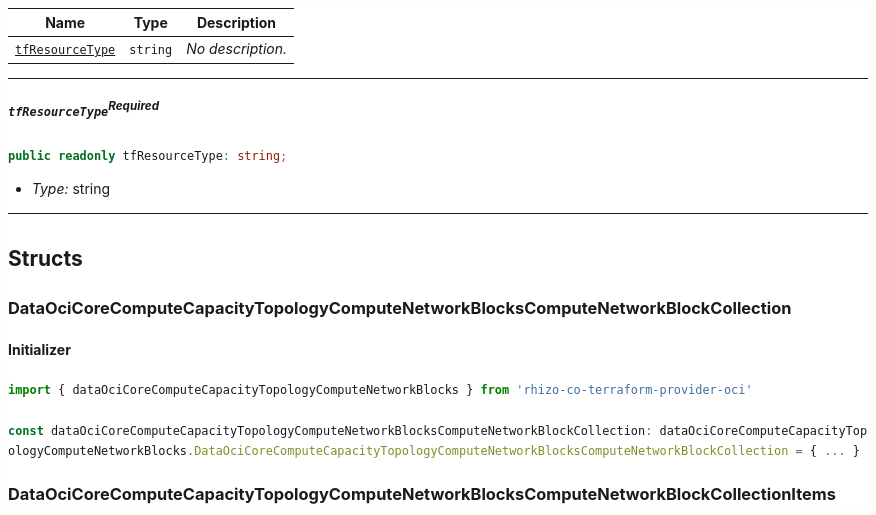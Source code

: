 | **Name** | **Type** | **Description** |
| --- | --- | --- |
| <code><a href="#rhizo-co-terraform-provider-oci.dataOciCoreComputeCapacityTopologyComputeNetworkBlocks.DataOciCoreComputeCapacityTopologyComputeNetworkBlocks.property.tfResourceType">tfResourceType</a></code> | <code>string</code> | *No description.* |

---

##### `tfResourceType`<sup>Required</sup> <a name="tfResourceType" id="rhizo-co-terraform-provider-oci.dataOciCoreComputeCapacityTopologyComputeNetworkBlocks.DataOciCoreComputeCapacityTopologyComputeNetworkBlocks.property.tfResourceType"></a>

```typescript
public readonly tfResourceType: string;
```

- *Type:* string

---

## Structs <a name="Structs" id="Structs"></a>

### DataOciCoreComputeCapacityTopologyComputeNetworkBlocksComputeNetworkBlockCollection <a name="DataOciCoreComputeCapacityTopologyComputeNetworkBlocksComputeNetworkBlockCollection" id="rhizo-co-terraform-provider-oci.dataOciCoreComputeCapacityTopologyComputeNetworkBlocks.DataOciCoreComputeCapacityTopologyComputeNetworkBlocksComputeNetworkBlockCollection"></a>

#### Initializer <a name="Initializer" id="rhizo-co-terraform-provider-oci.dataOciCoreComputeCapacityTopologyComputeNetworkBlocks.DataOciCoreComputeCapacityTopologyComputeNetworkBlocksComputeNetworkBlockCollection.Initializer"></a>

```typescript
import { dataOciCoreComputeCapacityTopologyComputeNetworkBlocks } from 'rhizo-co-terraform-provider-oci'

const dataOciCoreComputeCapacityTopologyComputeNetworkBlocksComputeNetworkBlockCollection: dataOciCoreComputeCapacityTopologyComputeNetworkBlocks.DataOciCoreComputeCapacityTopologyComputeNetworkBlocksComputeNetworkBlockCollection = { ... }
```


### DataOciCoreComputeCapacityTopologyComputeNetworkBlocksComputeNetworkBlockCollectionItems <a name="DataOciCoreComputeCapacityTopologyComputeNetworkBlocksComputeNetworkBlockCollectionItems" id="rhizo-co-terraform-provider-oci.dataOciCoreComputeCapacityTopologyComputeNetworkBlocks.DataOciCoreComputeCapacityTopologyComputeNetworkBlocksComputeNetworkBlockCollectionItems"></a>
